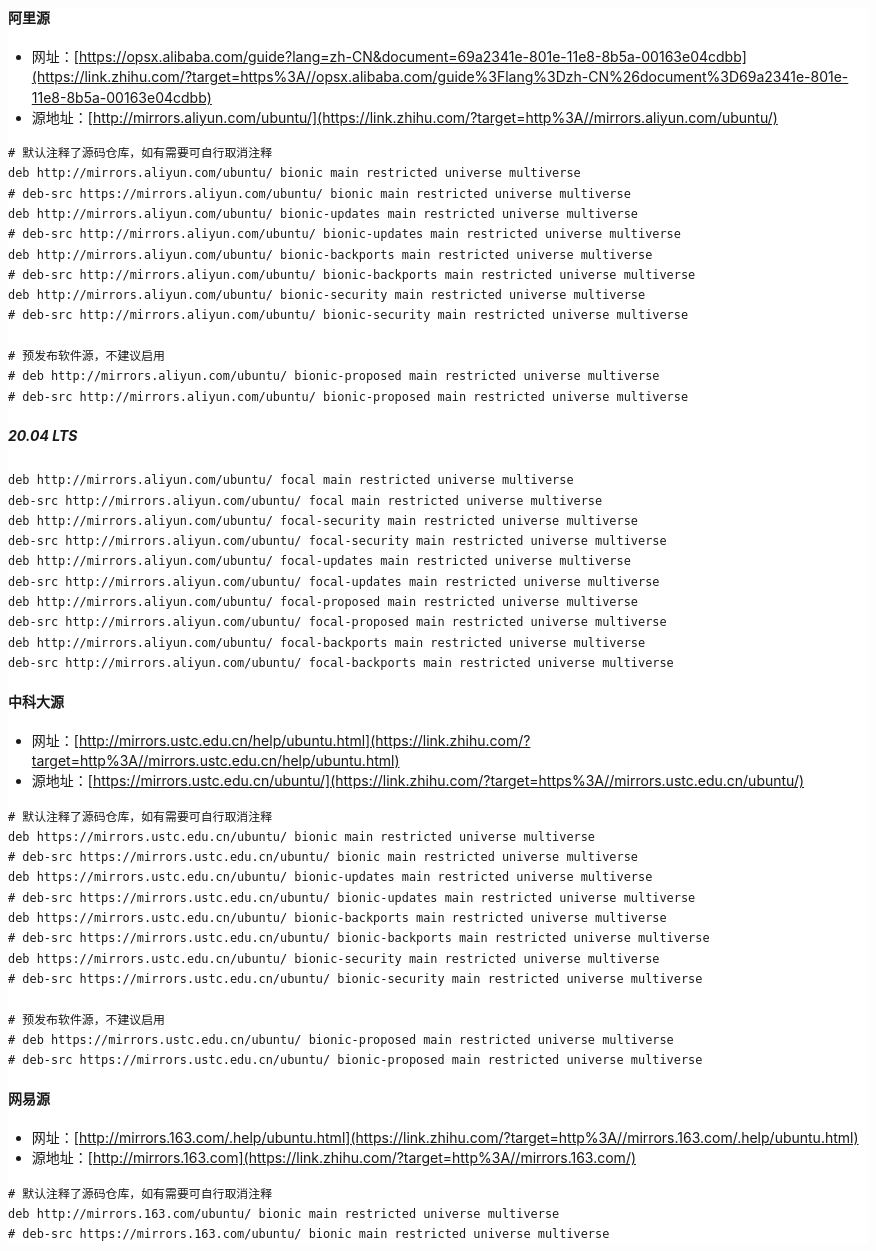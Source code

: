 #### 阿里源
- 网址：[https://opsx.alibaba.com/guide?lang=zh-CN&document=69a2341e-801e-11e8-8b5a-00163e04cdbb](https://link.zhihu.com/?target=https%3A//opsx.alibaba.com/guide%3Flang%3Dzh-CN%26document%3D69a2341e-801e-11e8-8b5a-00163e04cdbb)
- 源地址：[http://mirrors.aliyun.com/ubuntu/](https://link.zhihu.com/?target=http%3A//mirrors.aliyun.com/ubuntu/)
```text
# 默认注释了源码仓库，如有需要可自行取消注释
deb http://mirrors.aliyun.com/ubuntu/ bionic main restricted universe multiverse
# deb-src https://mirrors.aliyun.com/ubuntu/ bionic main restricted universe multiverse
deb http://mirrors.aliyun.com/ubuntu/ bionic-updates main restricted universe multiverse
# deb-src http://mirrors.aliyun.com/ubuntu/ bionic-updates main restricted universe multiverse
deb http://mirrors.aliyun.com/ubuntu/ bionic-backports main restricted universe multiverse
# deb-src http://mirrors.aliyun.com/ubuntu/ bionic-backports main restricted universe multiverse
deb http://mirrors.aliyun.com/ubuntu/ bionic-security main restricted universe multiverse
# deb-src http://mirrors.aliyun.com/ubuntu/ bionic-security main restricted universe multiverse

# 预发布软件源，不建议启用
# deb http://mirrors.aliyun.com/ubuntu/ bionic-proposed main restricted universe multiverse
# deb-src http://mirrors.aliyun.com/ubuntu/ bionic-proposed main restricted universe multiverse
```
##### 20.04 LTS
```text
deb http://mirrors.aliyun.com/ubuntu/ focal main restricted universe multiverse
deb-src http://mirrors.aliyun.com/ubuntu/ focal main restricted universe multiverse
deb http://mirrors.aliyun.com/ubuntu/ focal-security main restricted universe multiverse
deb-src http://mirrors.aliyun.com/ubuntu/ focal-security main restricted universe multiverse
deb http://mirrors.aliyun.com/ubuntu/ focal-updates main restricted universe multiverse
deb-src http://mirrors.aliyun.com/ubuntu/ focal-updates main restricted universe multiverse
deb http://mirrors.aliyun.com/ubuntu/ focal-proposed main restricted universe multiverse
deb-src http://mirrors.aliyun.com/ubuntu/ focal-proposed main restricted universe multiverse
deb http://mirrors.aliyun.com/ubuntu/ focal-backports main restricted universe multiverse
deb-src http://mirrors.aliyun.com/ubuntu/ focal-backports main restricted universe multiverse

```
#### 中科大源
-   网址：[http://mirrors.ustc.edu.cn/help/ubuntu.html](https://link.zhihu.com/?target=http%3A//mirrors.ustc.edu.cn/help/ubuntu.html)
-   源地址：[https://mirrors.ustc.edu.cn/ubuntu/](https://link.zhihu.com/?target=https%3A//mirrors.ustc.edu.cn/ubuntu/)
```text
# 默认注释了源码仓库，如有需要可自行取消注释
deb https://mirrors.ustc.edu.cn/ubuntu/ bionic main restricted universe multiverse
# deb-src https://mirrors.ustc.edu.cn/ubuntu/ bionic main restricted universe multiverse
deb https://mirrors.ustc.edu.cn/ubuntu/ bionic-updates main restricted universe multiverse
# deb-src https://mirrors.ustc.edu.cn/ubuntu/ bionic-updates main restricted universe multiverse
deb https://mirrors.ustc.edu.cn/ubuntu/ bionic-backports main restricted universe multiverse
# deb-src https://mirrors.ustc.edu.cn/ubuntu/ bionic-backports main restricted universe multiverse
deb https://mirrors.ustc.edu.cn/ubuntu/ bionic-security main restricted universe multiverse
# deb-src https://mirrors.ustc.edu.cn/ubuntu/ bionic-security main restricted universe multiverse

# 预发布软件源，不建议启用
# deb https://mirrors.ustc.edu.cn/ubuntu/ bionic-proposed main restricted universe multiverse
# deb-src https://mirrors.ustc.edu.cn/ubuntu/ bionic-proposed main restricted universe multiverse
```
#### 网易源
-   网址：[http://mirrors.163.com/.help/ubuntu.html](https://link.zhihu.com/?target=http%3A//mirrors.163.com/.help/ubuntu.html)
-   源地址：[http://mirrors.163.com](https://link.zhihu.com/?target=http%3A//mirrors.163.com/)
```text
# 默认注释了源码仓库，如有需要可自行取消注释
deb http://mirrors.163.com/ubuntu/ bionic main restricted universe multiverse
# deb-src https://mirrors.163.com/ubuntu/ bionic main restricted universe multiverse
```
